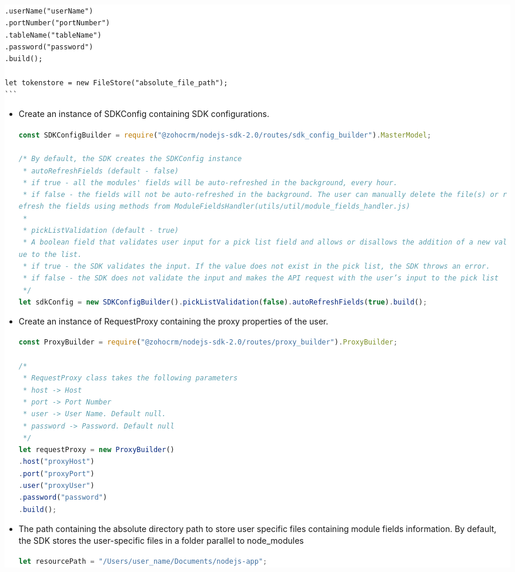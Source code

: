     .userName("userName")
    .portNumber("portNumber")
    .tableName("tableName")
    .password("password")
    .build();

    let tokenstore = new FileStore("absolute_file_path");
    ```

- Create an instance of SDKConfig containing SDK configurations.
    ```js
    const SDKConfigBuilder = require("@zohocrm/nodejs-sdk-2.0/routes/sdk_config_builder").MasterModel;

    /* By default, the SDK creates the SDKConfig instance
     * autoRefreshFields (default - false)
     * if true - all the modules' fields will be auto-refreshed in the background, every hour.
     * if false - the fields will not be auto-refreshed in the background. The user can manually delete the file(s) or refresh the fields using methods from ModuleFieldsHandler(utils/util/module_fields_handler.js)
     * 
     * pickListValidation (default - true)
     * A boolean field that validates user input for a pick list field and allows or disallows the addition of a new value to the list.
     * if true - the SDK validates the input. If the value does not exist in the pick list, the SDK throws an error.
     * if false - the SDK does not validate the input and makes the API request with the user’s input to the pick list
     */
    let sdkConfig = new SDKConfigBuilder().pickListValidation(false).autoRefreshFields(true).build();
    ```

- Create an instance of RequestProxy containing the proxy properties of the user.
    ```js
    const ProxyBuilder = require("@zohocrm/nodejs-sdk-2.0/routes/proxy_builder").ProxyBuilder;

    /*
     * RequestProxy class takes the following parameters
     * host -> Host
     * port -> Port Number
     * user -> User Name. Default null.
     * password -> Password. Default null
     */
    let requestProxy = new ProxyBuilder()
    .host("proxyHost")
    .port("proxyPort")
    .user("proxyUser")
    .password("password")
    .build();
    ```

- The path containing the absolute directory path to store user specific files containing module fields information. By default, the SDK stores the user-specific files in a folder parallel to node_modules
    ```js
    let resourcePath = "/Users/user_name/Documents/nodejs-app";
    ```
